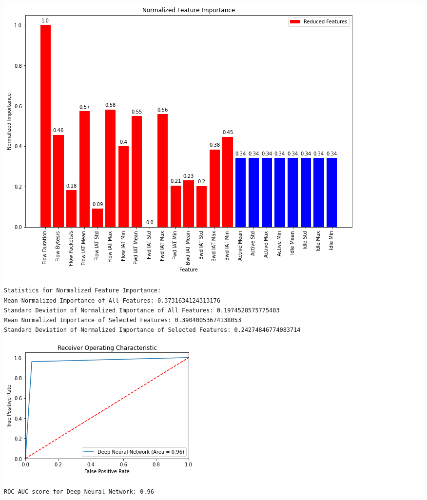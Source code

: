 ![png](Scenario-A-05s-Images/output_20_5.png)
    


    
    Statistics for Normalized Feature Importance:
    Mean Normalized Importance of All Features: 0.3731634124313176
    Standard Deviation of Normalized Importance of All Features: 0.1974528575775403
    Mean Normalized Importance of Selected Features: 0.39040053674138053
    Standard Deviation of Normalized Importance of Selected Features: 0.24274846774083714
    
    
    
    
    


    
![png](Scenario-A-05s-Images/output_20_7.png)
    


    ROC AUC score for Deep Neural Network: 0.96
    
